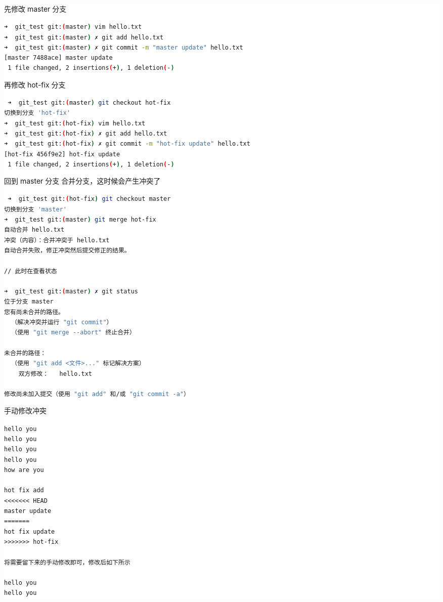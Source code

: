 先修改 master 分支

```sh
➜  git_test git:(master) vim hello.txt
➜  git_test git:(master) ✗ git add hello.txt
➜  git_test git:(master) ✗ git commit -m "master update" hello.txt
[master 7488ace] master update
 1 file changed, 2 insertions(+), 1 deletion(-)

```

再修改 hot-fix 分支

```sh
 ➜  git_test git:(master) git checkout hot-fix
切换到分支 'hot-fix'
➜  git_test git:(hot-fix) vim hello.txt
➜  git_test git:(hot-fix) ✗ git add hello.txt
➜  git_test git:(hot-fix) ✗ git commit -m "hot-fix update" hello.txt
[hot-fix 456f9e2] hot-fix update
 1 file changed, 2 insertions(+), 1 deletion(-)
```

回到 master 分支 合并分支，这时候会产生冲突了

```sh
 ➜  git_test git:(hot-fix) git checkout master
切换到分支 'master'
➜  git_test git:(master) git merge hot-fix
自动合并 hello.txt
冲突（内容）：合并冲突于 hello.txt
自动合并失败，修正冲突然后提交修正的结果。

// 此时在查看状态

➜  git_test git:(master) ✗ git status
位于分支 master
您有尚未合并的路径。
  （解决冲突并运行 "git commit"）
  （使用 "git merge --abort" 终止合并）

未合并的路径：
  （使用 "git add <文件>..." 标记解决方案）
	双方修改：   hello.txt

修改尚未加入提交（使用 "git add" 和/或 "git commit -a"）
```

手动修改冲突

```properties
hello you
hello you
hello you
hello you
how are you

hot fix add
<<<<<<< HEAD
master update
=======
hot fix update
>>>>>>> hot-fix

将需要留下来的手动修改即可，修改后如下所示

hello you
hello you
```